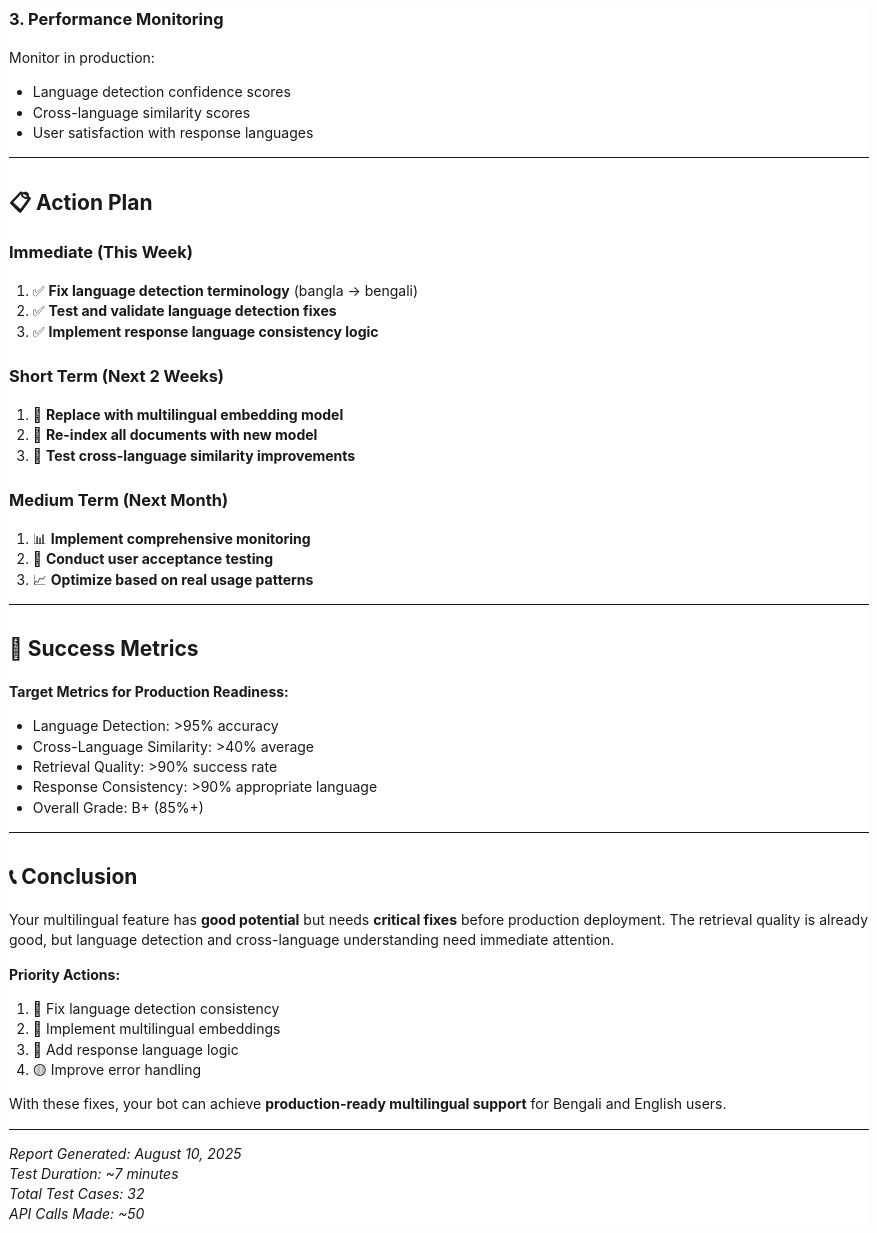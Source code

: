 ### 3. **Performance Monitoring**
Monitor in production:
- Language detection confidence scores
- Cross-language similarity scores
- User satisfaction with response languages

---

## 📋 Action Plan

### Immediate (This Week)
1. ✅ **Fix language detection terminology** (bangla → bengali)
2. ✅ **Test and validate language detection fixes**
3. ✅ **Implement response language consistency logic**

### Short Term (Next 2 Weeks)  
1. 🔄 **Replace with multilingual embedding model**
2. 🔄 **Re-index all documents with new model**
3. 🔄 **Test cross-language similarity improvements**

### Medium Term (Next Month)
1. 📊 **Implement comprehensive monitoring**
2. 🧪 **Conduct user acceptance testing**
3. 📈 **Optimize based on real usage patterns**

---

## 🎯 Success Metrics

**Target Metrics for Production Readiness:**
- Language Detection: >95% accuracy
- Cross-Language Similarity: >40% average
- Retrieval Quality: >90% success rate
- Response Consistency: >90% appropriate language
- Overall Grade: B+ (85%+)

---

## 📞 Conclusion

Your multilingual feature has **good potential** but needs **critical fixes** before production deployment. The retrieval quality is already good, but language detection and cross-language understanding need immediate attention.

**Priority Actions:**
1. 🔴 Fix language detection consistency
2. 🔴 Implement multilingual embeddings  
3. 🔴 Add response language logic
4. 🟡 Improve error handling

With these fixes, your bot can achieve **production-ready multilingual support** for Bengali and English users.

---

*Report Generated: August 10, 2025*  
*Test Duration: ~7 minutes*  
*Total Test Cases: 32*  
*API Calls Made: ~50*
